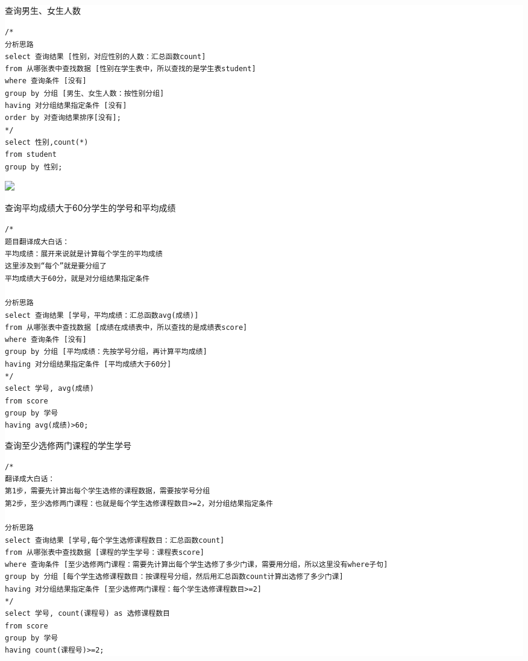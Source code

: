 查询男生、女生人数

```text
/*
分析思路
select 查询结果 [性别，对应性别的人数：汇总函数count]
from 从哪张表中查找数据 [性别在学生表中，所以查找的是学生表student]
where 查询条件 [没有]
group by 分组 [男生、女生人数：按性别分组]
having 对分组结果指定条件 [没有]
order by 对查询结果排序[没有];
*/
select 性别,count(*)
from student
group by 性别;
```

![](C:\Users\sharon\Desktop\使用文档\SQL\50道SQL题相关图\14、练习：分组结果的条件.png)

查询平均成绩大于60分学生的学号和平均成绩

```text
/* 
题目翻译成大白话：
平均成绩：展开来说就是计算每个学生的平均成绩
这里涉及到“每个”就是要分组了
平均成绩大于60分，就是对分组结果指定条件

分析思路
select 查询结果 [学号，平均成绩：汇总函数avg(成绩)]
from 从哪张表中查找数据 [成绩在成绩表中，所以查找的是成绩表score]
where 查询条件 [没有]
group by 分组 [平均成绩：先按学号分组，再计算平均成绩]
having 对分组结果指定条件 [平均成绩大于60分]
*/
select 学号, avg(成绩)
from score
group by 学号
having avg(成绩)>60;
```

查询至少选修两门课程的学生学号

```text
/* 
翻译成大白话：
第1步，需要先计算出每个学生选修的课程数据，需要按学号分组
第2步，至少选修两门课程：也就是每个学生选修课程数目>=2，对分组结果指定条件

分析思路
select 查询结果 [学号,每个学生选修课程数目：汇总函数count]
from 从哪张表中查找数据 [课程的学生学号：课程表score]
where 查询条件 [至少选修两门课程：需要先计算出每个学生选修了多少门课，需要用分组，所以这里没有where子句]
group by 分组 [每个学生选修课程数目：按课程号分组，然后用汇总函数count计算出选修了多少门课]
having 对分组结果指定条件 [至少选修两门课程：每个学生选修课程数目>=2]
*/
select 学号, count(课程号) as 选修课程数目
from score
group by 学号
having count(课程号)>=2;
```
